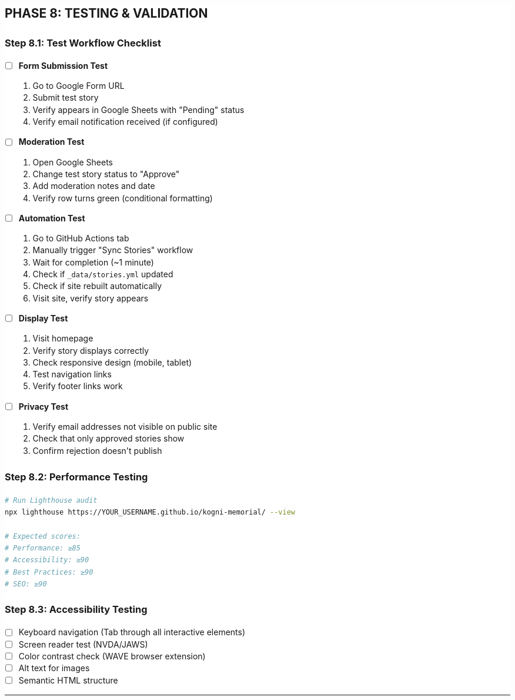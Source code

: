 
## PHASE 8: TESTING & VALIDATION

### Step 8.1: Test Workflow Checklist

- [ ] **Form Submission Test**
  1. Go to Google Form URL
  2. Submit test story
  3. Verify appears in Google Sheets with "Pending" status
  4. Verify email notification received (if configured)

- [ ] **Moderation Test**
  1. Open Google Sheets
  2. Change test story status to "Approve"
  3. Add moderation notes and date
  4. Verify row turns green (conditional formatting)

- [ ] **Automation Test**
  1. Go to GitHub Actions tab
  2. Manually trigger "Sync Stories" workflow
  3. Wait for completion (~1 minute)
  4. Check if `_data/stories.yml` updated
  5. Check if site rebuilt automatically
  6. Visit site, verify story appears

- [ ] **Display Test**
  1. Visit homepage
  2. Verify story displays correctly
  3. Check responsive design (mobile, tablet)
  4. Test navigation links
  5. Verify footer links work

- [ ] **Privacy Test**
  1. Verify email addresses not visible on public site
  2. Check that only approved stories show
  3. Confirm rejection doesn't publish

### Step 8.2: Performance Testing

```bash
# Run Lighthouse audit
npx lighthouse https://YOUR_USERNAME.github.io/kogni-memorial/ --view

# Expected scores:
# Performance: ≥85
# Accessibility: ≥90
# Best Practices: ≥90
# SEO: ≥90
```

### Step 8.3: Accessibility Testing

- [ ] Keyboard navigation (Tab through all interactive elements)
- [ ] Screen reader test (NVDA/JAWS)
- [ ] Color contrast check (WAVE browser extension)
- [ ] Alt text for images
- [ ] Semantic HTML structure

---